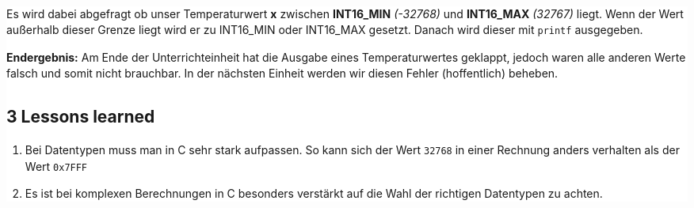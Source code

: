 Es wird dabei abgefragt ob unser Temperaturwert **x** zwischen
**INT16_MIN** *(-32768)* und **INT16_MAX** *(32767)* liegt. Wenn der
Wert außerhalb dieser Grenze liegt wird er zu INT16_MIN oder INT16_MAX
gesetzt. Danach wird dieser mit `printf` ausgegeben.

**Endergebnis:** Am Ende der Unterrichteinheit hat die Ausgabe eines
Temperaturwertes geklappt, jedoch waren alle anderen Werte falsch und
somit nicht brauchbar. In der nächsten Einheit werden wir diesen Fehler
(hoffentlich) beheben.

## **3** Lessons learned

1. Bei Datentypen muss man in C sehr stark aufpassen. So kann sich der
   Wert `32768` in einer Rechnung anders verhalten als der Wert `0x7FFF`

2. Es ist bei komplexen Berechnungen in C besonders verstärkt auf die
   Wahl der richtigen Datentypen zu achten.
